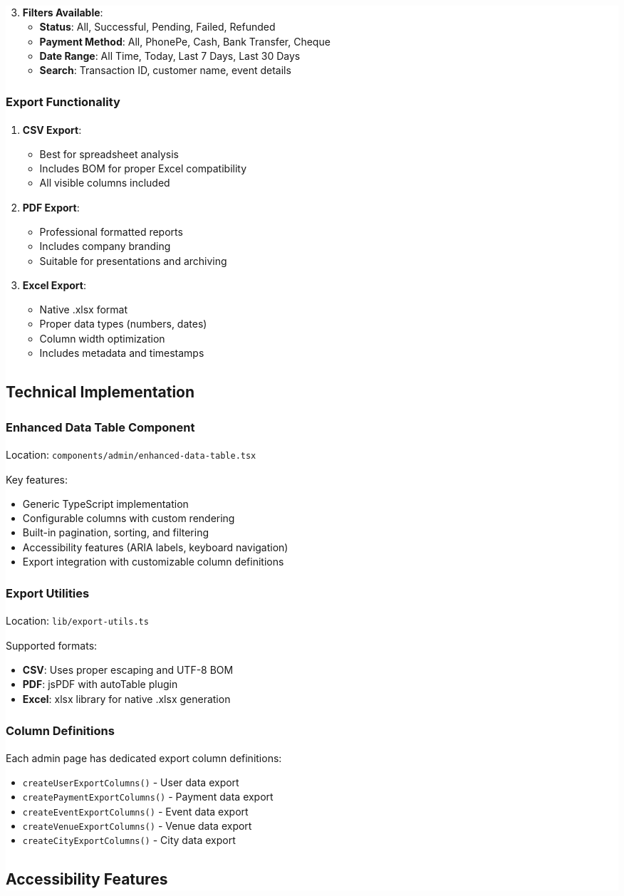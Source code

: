 3. **Filters Available**:
   - **Status**: All, Successful, Pending, Failed, Refunded
   - **Payment Method**: All, PhonePe, Cash, Bank Transfer, Cheque
   - **Date Range**: All Time, Today, Last 7 Days, Last 30 Days
   - **Search**: Transaction ID, customer name, event details

### Export Functionality
1. **CSV Export**:
   - Best for spreadsheet analysis
   - Includes BOM for proper Excel compatibility
   - All visible columns included

2. **PDF Export**:
   - Professional formatted reports
   - Includes company branding
   - Suitable for presentations and archiving

3. **Excel Export**:
   - Native .xlsx format
   - Proper data types (numbers, dates)
   - Column width optimization
   - Includes metadata and timestamps

## Technical Implementation

### Enhanced Data Table Component
Location: `components/admin/enhanced-data-table.tsx`

Key features:
- Generic TypeScript implementation
- Configurable columns with custom rendering
- Built-in pagination, sorting, and filtering
- Accessibility features (ARIA labels, keyboard navigation)
- Export integration with customizable column definitions

### Export Utilities
Location: `lib/export-utils.ts`

Supported formats:
- **CSV**: Uses proper escaping and UTF-8 BOM
- **PDF**: jsPDF with autoTable plugin
- **Excel**: xlsx library for native .xlsx generation

### Column Definitions
Each admin page has dedicated export column definitions:
- `createUserExportColumns()` - User data export
- `createPaymentExportColumns()` - Payment data export
- `createEventExportColumns()` - Event data export
- `createVenueExportColumns()` - Venue data export
- `createCityExportColumns()` - City data export

## Accessibility Features
